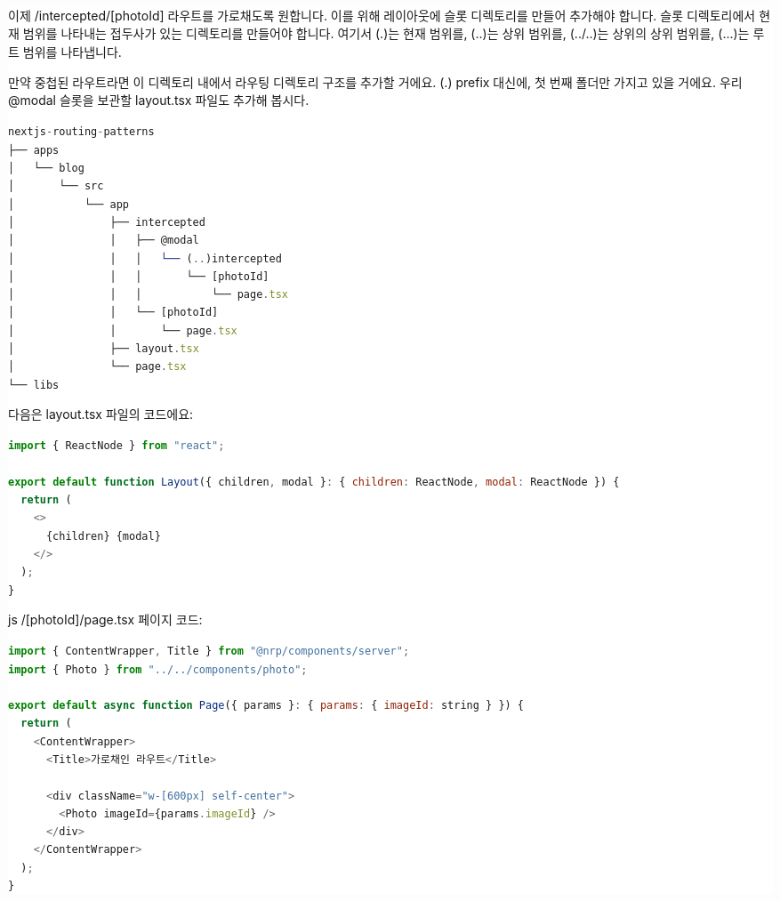이제 /intercepted/[photoId] 라우트를 가로채도록 원합니다. 이를 위해 레이아웃에 슬롯 디렉토리를 만들어 추가해야 합니다. 슬롯 디렉토리에서 현재 범위를 나타내는 접두사가 있는 디렉토리를 만들어야 합니다. 여기서 (.)는 현재 범위를, (..)는 상위 범위를, (../..)는 상위의 상위 범위를, (...)는 루트 범위를 나타냅니다.

<div class="content-ad"></div>

만약 중첩된 라우트라면 이 디렉토리 내에서 라우팅 디렉토리 구조를 추가할 거에요. (.) prefix 대신에, 첫 번째 폴더만 가지고 있을 거에요. 우리 @modal 슬롯을 보관할 layout.tsx 파일도 추가해 봅시다.

```js
nextjs-routing-patterns
├── apps
│   └── blog
│       └── src
│           └── app
│               ├── intercepted
│               │   ├── @modal
│               │   │   └── (..)intercepted
│               │   │       └── [photoId]
│               │   │           └── page.tsx
│               │   └── [photoId]
│               │       └── page.tsx
│               ├── layout.tsx
│               └── page.tsx
└── libs
```

다음은 layout.tsx 파일의 코드에요:

```js
import { ReactNode } from "react";

export default function Layout({ children, modal }: { children: ReactNode, modal: ReactNode }) {
  return (
    <>
      {children} {modal}
    </>
  );
}
```

<div class="content-ad"></div>

js
/[photoId]/page.tsx 페이지 코드:

```js
import { ContentWrapper, Title } from "@nrp/components/server";
import { Photo } from "../../components/photo";

export default async function Page({ params }: { params: { imageId: string } }) {
  return (
    <ContentWrapper>
      <Title>가로채인 라우트</Title>

      <div className="w-[600px] self-center">
        <Photo imageId={params.imageId} />
      </div>
    </ContentWrapper>
  );
}
```
